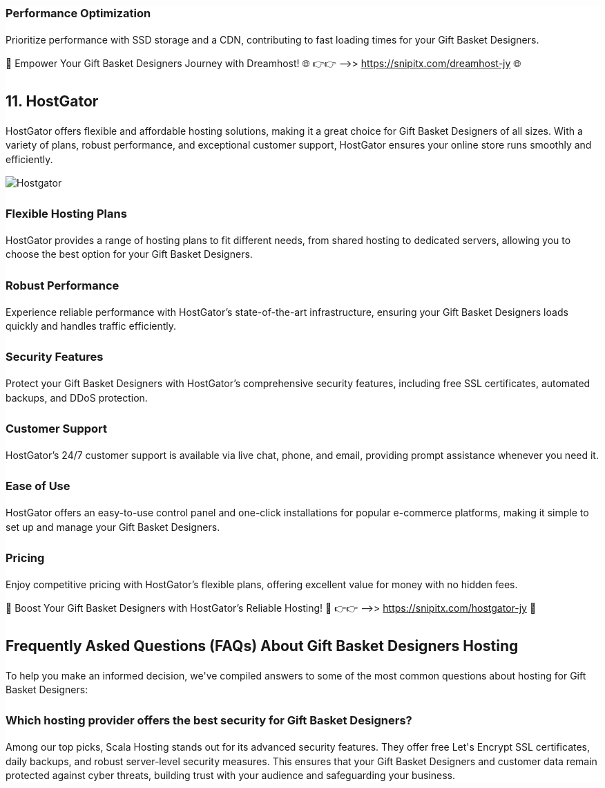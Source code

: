 ### Performance Optimization
Prioritize performance with SSD storage and a CDN, contributing to fast loading times for your Gift Basket Designers.

🚀 Empower Your Gift Basket Designers Journey with Dreamhost! 🌐
👉👉 -->> https://snipitx.com/dreamhost-jy 🌐

## 11. HostGator

HostGator offers flexible and affordable hosting solutions, making it a great choice for Gift Basket Designers of all sizes. With a variety of plans, robust performance, and exceptional customer support, HostGator ensures your online store runs smoothly and efficiently.

![Hostgator](https://i.imgur.com/SNC0dSu.jpeg "Hostgator Hosting")

### Flexible Hosting Plans
HostGator provides a range of hosting plans to fit different needs, from shared hosting to dedicated servers, allowing you to choose the best option for your Gift Basket Designers.

### Robust Performance
Experience reliable performance with HostGator’s state-of-the-art infrastructure, ensuring your Gift Basket Designers loads quickly and handles traffic efficiently.

### Security Features
Protect your Gift Basket Designers with HostGator’s comprehensive security features, including free SSL certificates, automated backups, and DDoS protection.

### Customer Support
HostGator’s 24/7 customer support is available via live chat, phone, and email, providing prompt assistance whenever you need it.

### Ease of Use
HostGator offers an easy-to-use control panel and one-click installations for popular e-commerce platforms, making it simple to set up and manage your Gift Basket Designers.

### Pricing
Enjoy competitive pricing with HostGator’s flexible plans, offering excellent value for money with no hidden fees.

🌟 Boost Your Gift Basket Designers with HostGator’s Reliable Hosting! 🚀
👉👉 -->> https://snipitx.com/hostgator-jy 🚀

## Frequently Asked Questions (FAQs) About Gift Basket Designers Hosting

To help you make an informed decision, we've compiled answers to some of the most common questions about hosting for Gift Basket Designers:

### Which hosting provider offers the best security for Gift Basket Designers? 
Among our top picks, Scala Hosting stands out for its advanced security features. They offer free Let's Encrypt SSL certificates, daily backups, and robust server-level security measures. This ensures that your Gift Basket Designers and customer data remain protected against cyber threats, building trust with your audience and safeguarding your business.
